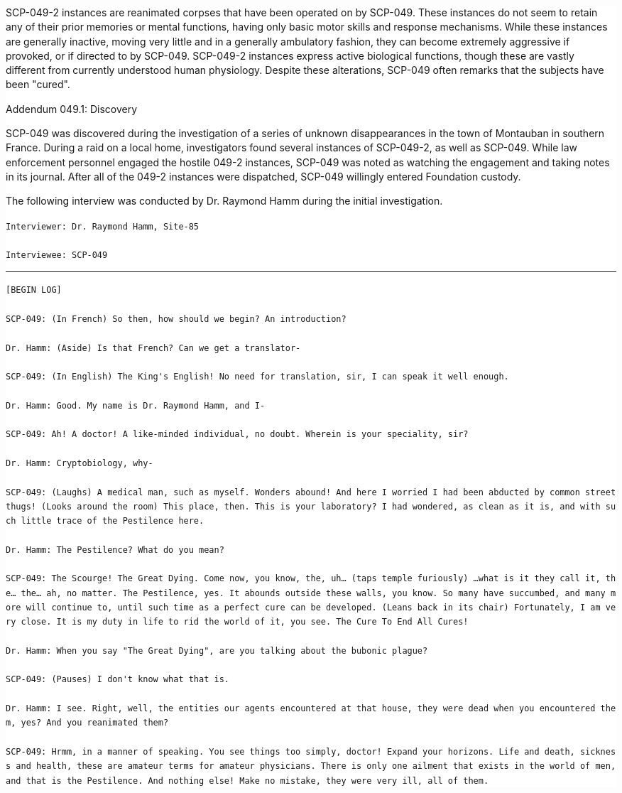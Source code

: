 SCP-049-2 instances are reanimated corpses that have been operated on by SCP-049. These instances do not seem to retain any of their prior memories or mental functions, having only basic motor skills and response mechanisms. While these instances are generally inactive, moving very little and in a generally ambulatory fashion, they can become extremely aggressive if provoked, or if directed to by SCP-049. SCP-049-2 instances express active biological functions, though these are vastly different from currently understood human physiology. Despite these alterations, SCP-049 often remarks that the subjects have been "cured".

Addendum 049.1: Discovery

SCP-049 was discovered during the investigation of a series of unknown disappearances in the town of Montauban in southern France. During a raid on a local home, investigators found several instances of SCP-049-2, as well as SCP-049. While law enforcement personnel engaged the hostile 049-2 instances, SCP-049 was noted as watching the engagement and taking notes in its journal. After all of the 049-2 instances were dispatched, 
SCP-049 willingly entered Foundation custody.

The following interview was conducted by Dr. Raymond Hamm during the initial investigation.



    Interviewer: Dr. Raymond Hamm, Site-85

    Interviewee: SCP-049

***

    [BEGIN LOG]

    SCP-049: (In French) So then, how should we begin? An introduction?

    Dr. Hamm: (Aside) Is that French? Can we get a translator-

    SCP-049: (In English) The King's English! No need for translation, sir, I can speak it well enough.

    Dr. Hamm: Good. My name is Dr. Raymond Hamm, and I-

    SCP-049: Ah! A doctor! A like-minded individual, no doubt. Wherein is your speciality, sir?

    Dr. Hamm: Cryptobiology, why-

    SCP-049: (Laughs) A medical man, such as myself. Wonders abound! And here I worried I had been abducted by common street thugs! (Looks around the room) This place, then. This is your laboratory? I had wondered, as clean as it is, and with such little trace of the Pestilence here.

    Dr. Hamm: The Pestilence? What do you mean?

    SCP-049: The Scourge! The Great Dying. Come now, you know, the, uh… (taps temple furiously) …what is it they call it, the… the… ah, no matter. The Pestilence, yes. It abounds outside these walls, you know. So many have succumbed, and many more will continue to, until such time as a perfect cure can be developed. (Leans back in its chair) Fortunately, I am very close. It is my duty in life to rid the world of it, you see. The Cure To End All Cures!

    Dr. Hamm: When you say "The Great Dying", are you talking about the bubonic plague?

    SCP-049: (Pauses) I don't know what that is.

    Dr. Hamm: I see. Right, well, the entities our agents encountered at that house, they were dead when you encountered them, yes? And you reanimated them?

    SCP-049: Hrmm, in a manner of speaking. You see things too simply, doctor! Expand your horizons. Life and death, sickness and health, these are amateur terms for amateur physicians. There is only one ailment that exists in the world of men, and that is the Pestilence. And nothing else! Make no mistake, they were very ill, all of them.
